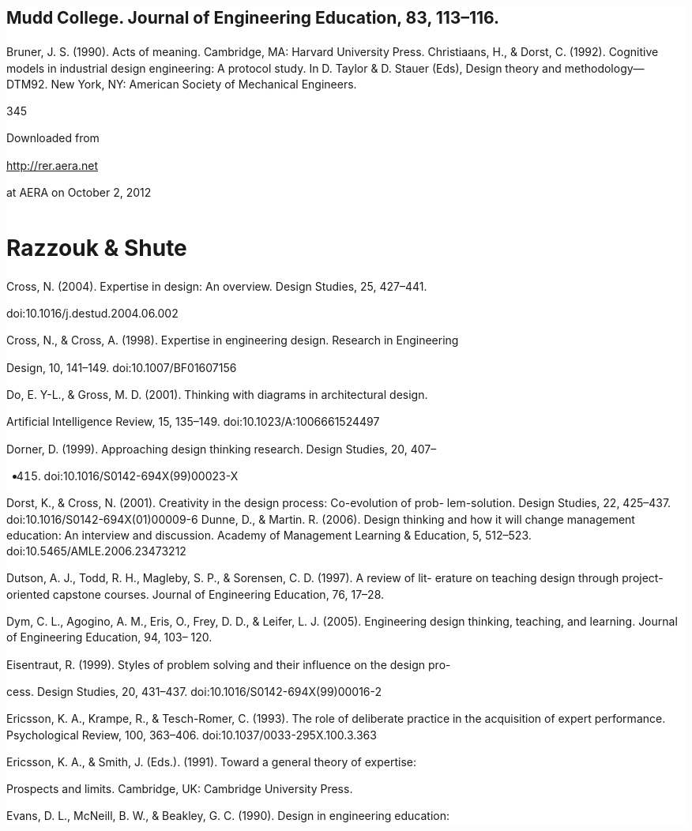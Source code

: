 ## Mudd College. Journal of Engineering Education, 83, 113–116.

Bruner, J. S. (1990). Acts of meaning. Cambridge, MA: Harvard University Press. Christiaans, H., & Dorst, C. (1992). Cognitive models in industrial design engineering: A protocol study. In D. Taylor & D. Stauer (Eds), Design theory and methodology— DTM92. New York, NY: American Society of Mechanical Engineers.

345

Downloaded from

http://rer.aera.net

at AERA on October 2, 2012

# Razzouk & Shute

Cross, N. (2004). Expertise in design: An overview. Design Studies, 25, 427–441.

doi:10.1016/j.destud.2004.06.002

Cross, N., & Cross, A. (1998). Expertise in engineering design. Research in Engineering

Design, 10, 141–149. doi:10.1007/BF01607156

Do, E. Y-L., & Gross, M. D. (2001). Thinking with diagrams in architectural design.

Artificial Intelligence Review, 15, 135–149. doi:10.1023/A:1006661524497

Dorner, D. (1999). Approaching design thinking research. Design Studies, 20, 407–

- 415. doi:10.1016/S0142-694X(99)00023-X

Dorst, K., & Cross, N. (2001). Creativity in the design process: Co-evolution of prob- lem-solution. Design Studies, 22, 425–437. doi:10.1016/S0142-694X(01)00009-6 Dunne, D., & Martin. R. (2006). Design thinking and how it will change management education: An interview and discussion. Academy of Management Learning & Education, 5, 512–523. doi:10.5465/AMLE.2006.23473212

Dutson, A. J., Todd, R. H., Magleby, S. P., & Sorensen, C. D. (1997). A review of lit- erature on teaching design through project-oriented capstone courses. Journal of Engineering Education, 76, 17–28.

Dym, C. L., Agogino, A. M., Eris, O., Frey, D. D., & Leifer, L. J. (2005). Engineering design thinking, teaching, and learning. Journal of Engineering Education, 94, 103– 120.

Eisentraut, R. (1999). Styles of problem solving and their influence on the design pro-

cess. Design Studies, 20, 431–437. doi:10.1016/S0142-694X(99)00016-2

Ericsson, K. A., Krampe, R., & Tesch-Romer, C. (1993). The role of deliberate practice in the acquisition of expert performance. Psychological Review, 100, 363–406. doi:10.1037/0033-295X.100.3.363

Ericsson, K. A., & Smith, J. (Eds.). (1991). Toward a general theory of expertise:

Prospects and limits. Cambridge, UK: Cambridge University Press.

Evans, D. L., McNeill, B. W., & Beakley, G. C. (1990). Design in engineering education:

